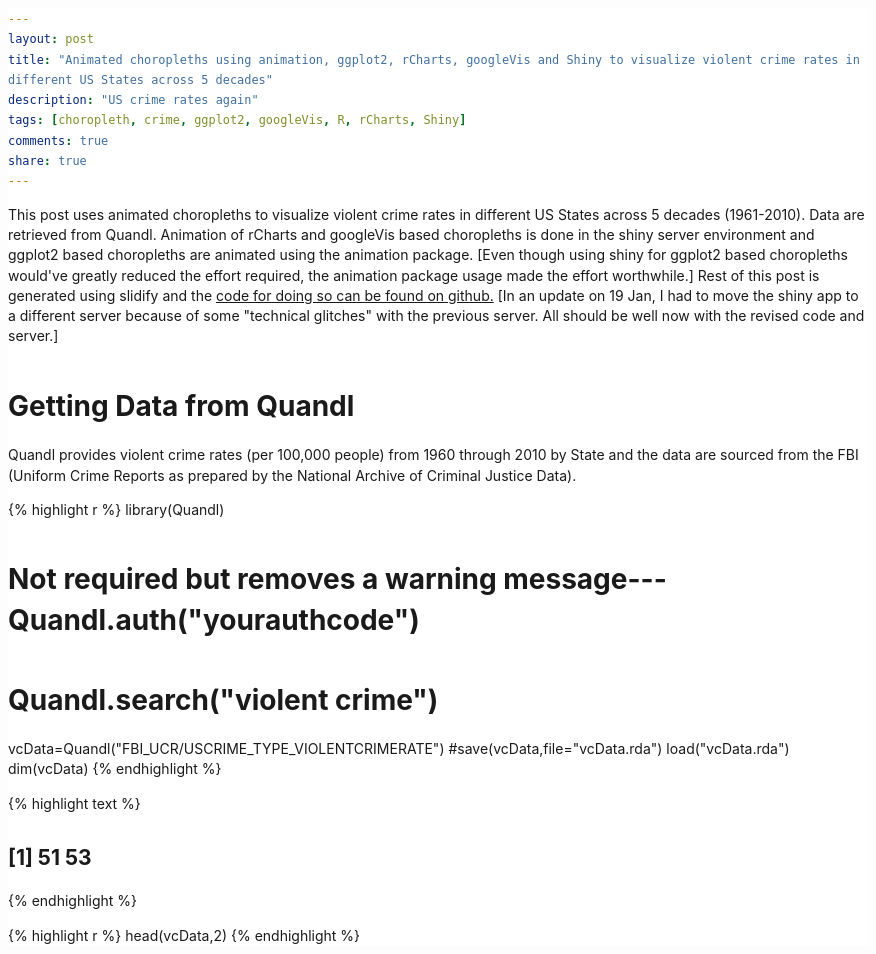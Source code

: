 ```yaml
---
layout: post
title: "Animated choropleths using animation, ggplot2, rCharts, googleVis and Shiny to visualize violent crime rates in different US States across 5 decades"
description: "US crime rates again"
tags: [choropleth, crime, ggplot2, googleVis, R, rCharts, Shiny]
comments: true
share: true
---
```


This post uses animated choropleths to visualize violent crime rates in different US States across 5 decades (1961-2010). Data are retrieved from Quandl.  Animation of rCharts and googleVis based choropleths is done in the shiny server environment and ggplot2 based choropleths are animated using the animation package. [Even though using shiny for ggplot2 based choropleths would've greatly reduced the effort required, the animation package usage made the effort worthwhile.] Rest of this post is generated using slidify and the [code for doing so can be found on github.](https://github.com/patilv/choroplethanimation) [In an update on 19 Jan, I had to move the shiny app to a different server because of some "technical glitches" with the previous server. All should be well now with the revised code and server.]


# Getting Data from Quandl

Quandl provides violent crime rates (per 100,000 people) from 1960 through 2010 by State and the data are sourced from the FBI (Uniform Crime Reports as prepared by the National Archive of Criminal Justice Data).


{% highlight r %}
library(Quandl)
# Not required but removes a warning message--- Quandl.auth("yourauthcode")  
# Quandl.search("violent crime")
vcData=Quandl("FBI_UCR/USCRIME_TYPE_VIOLENTCRIMERATE")
#save(vcData,file="vcData.rda")
load("vcData.rda")
dim(vcData)
{% endhighlight %}



{% highlight text %}
## [1] 51 53
{% endhighlight %}



{% highlight r %}
head(vcData,2)
{% endhighlight %}
